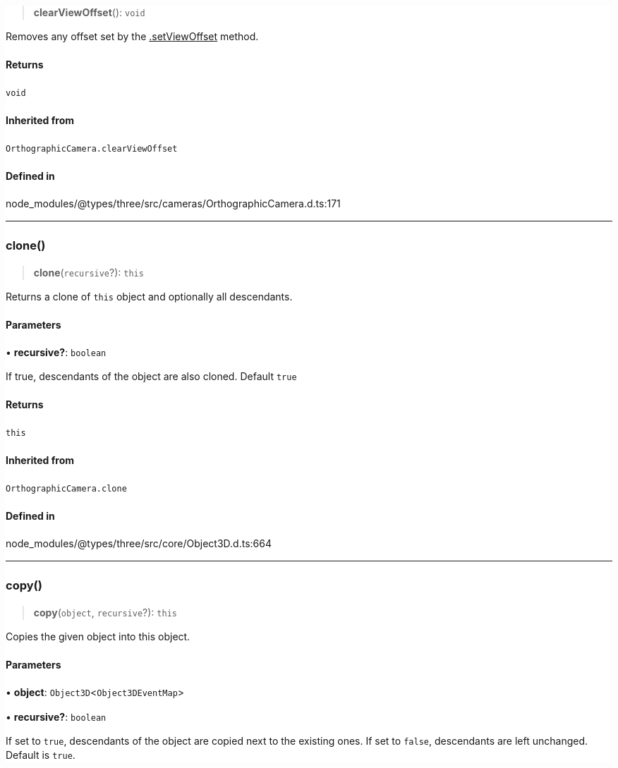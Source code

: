 > **clearViewOffset**(): `void`

Removes any offset set by the [.setViewOffset](../../../../../three.ez/api/classes/orthographiccameraauto/#setviewoffset) method.

#### Returns

`void`

#### Inherited from

`OrthographicCamera.clearViewOffset`

#### Defined in

node\_modules/@types/three/src/cameras/OrthographicCamera.d.ts:171

***

### clone()

> **clone**(`recursive`?): `this`

Returns a clone of `this` object and optionally all descendants.

#### Parameters

• **recursive?**: `boolean`

If true, descendants of the object are also cloned. Default `true`

#### Returns

`this`

#### Inherited from

`OrthographicCamera.clone`

#### Defined in

node\_modules/@types/three/src/core/Object3D.d.ts:664

***

### copy()

> **copy**(`object`, `recursive`?): `this`

Copies the given object into this object.

#### Parameters

• **object**: `Object3D`\<`Object3DEventMap`\>

• **recursive?**: `boolean`

If set to `true`, descendants of the object are copied next to the existing ones. If set to
`false`, descendants are left unchanged. Default is `true`.
